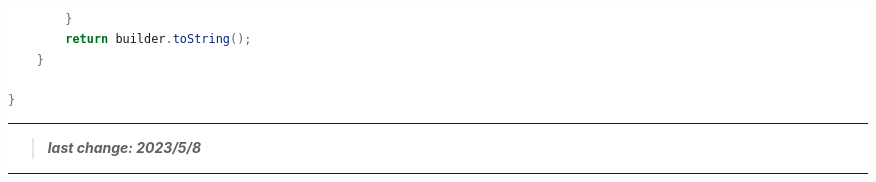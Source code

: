 ```java
        }
        return builder.toString();
    }

}
```

---

> ***last change: 2023/5/8***

---
